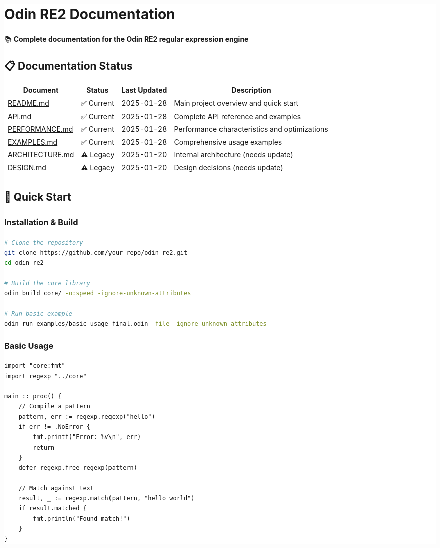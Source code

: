 # Odin RE2 Documentation

📚 **Complete documentation for the Odin RE2 regular expression engine**

## 📋 Documentation Status

| Document | Status | Last Updated | Description |
|----------|--------|--------------|-------------|
| [README.md](../README.md) | ✅ Current | 2025-01-28 | Main project overview and quick start |
| [API.md](API.md) | ✅ Current | 2025-01-28 | Complete API reference and examples |
| [PERFORMANCE.md](PERFORMANCE.md) | ✅ Current | 2025-01-28 | Performance characteristics and optimizations |
| [EXAMPLES.md](EXAMPLES.md) | ✅ Current | 2025-01-28 | Comprehensive usage examples |
| [ARCHITECTURE.md](ARCHITECTURE.md) | ⚠️ Legacy | 2025-01-20 | Internal architecture (needs update) |
| [DESIGN.md](DESIGN.md) | ⚠️ Legacy | 2025-01-20 | Design decisions (needs update) |

## 🚀 Quick Start

### Installation & Build
```bash
# Clone the repository
git clone https://github.com/your-repo/odin-re2.git
cd odin-re2

# Build the core library
odin build core/ -o:speed -ignore-unknown-attributes

# Run basic example
odin run examples/basic_usage_final.odin -file -ignore-unknown-attributes
```

### Basic Usage
```odin
import "core:fmt"
import regexp "../core"

main :: proc() {
    // Compile a pattern
    pattern, err := regexp.regexp("hello")
    if err != .NoError {
        fmt.printf("Error: %v\n", err)
        return
    }
    defer regexp.free_regexp(pattern)

    // Match against text
    result, _ := regexp.match(pattern, "hello world")
    if result.matched {
        fmt.println("Found match!")
    }
}
```
